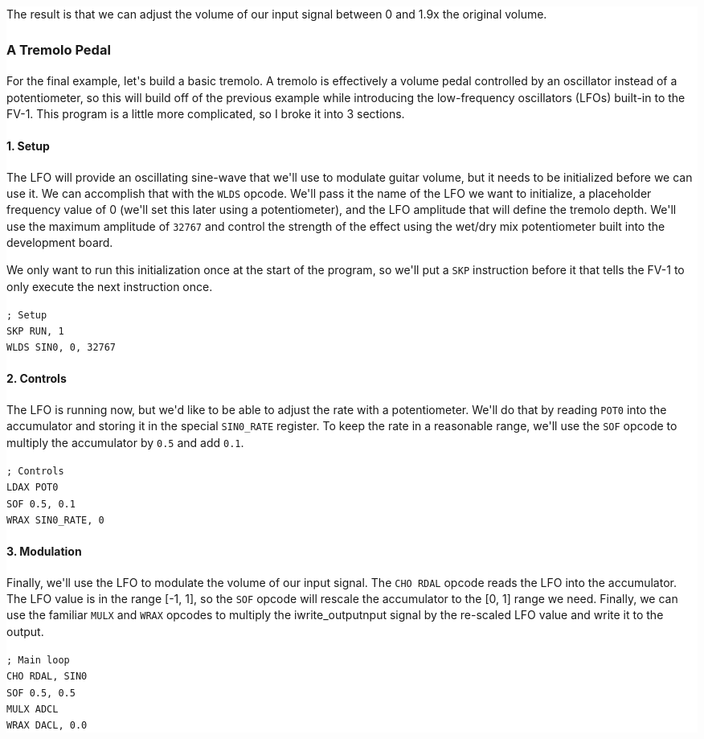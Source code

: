 The result is that we can adjust the volume of our input signal between 0 and 1.9x the original volume.

### A Tremolo Pedal

For the final example, let's build a basic tremolo. A tremolo is effectively a volume pedal controlled by an oscillator instead of a potentiometer, so this will build off of the previous example while introducing the low-frequency oscillators (LFOs) built-in to the FV-1. This program is a little more complicated, so I broke it into 3 sections.

#### 1. Setup

The LFO will provide an oscillating sine-wave that we'll use to modulate guitar volume, but it needs to be initialized before we can use it. We can accomplish that with the `WLDS` opcode. We'll pass it the name of the LFO we want to initialize, a placeholder frequency value of 0 (we'll set this later using a potentiometer), and the LFO amplitude that will define the tremolo depth. We'll use the maximum amplitude of `32767` and control the strength of the effect using the wet/dry mix potentiometer built into the development board.

We only want to run this initialization once at the start of the program, so we'll put a `SKP` instruction before it that tells the FV-1 to only execute the next instruction once.

```text
; Setup
SKP RUN, 1
WLDS SIN0, 0, 32767
```

#### 2. Controls

The LFO is running now, but we'd like to be able to adjust the rate with a potentiometer. We'll do that by reading `POT0` into the accumulator and storing it in the special `SIN0_RATE` register. To keep the rate in a reasonable range, we'll use the `SOF` opcode to multiply the accumulator by `0.5` and add `0.1`.

```text
; Controls
LDAX POT0
SOF 0.5, 0.1
WRAX SIN0_RATE, 0
```

#### 3. Modulation

Finally, we'll use the LFO to modulate the volume of our input signal. The `CHO RDAL` opcode reads the LFO into the accumulator. The LFO value is in the range [-1, 1], so the `SOF` opcode will rescale the accumulator to the [0, 1] range we need. Finally, we can use the familiar `MULX` and `WRAX` opcodes to multiply the iwrite_outputnput signal by the re-scaled LFO value and write it to the output.

```text
; Main loop
CHO RDAL, SIN0
SOF 0.5, 0.5
MULX ADCL
WRAX DACL, 0.0
```


[^citation-needed]: Citation needed.
[^working-pedal]: After sorting out an LED that I installed backwards, a power jack that needed to be isolated from chassis ground, some 0.1 uF capacitors that were supposed to be 1 uF, and ordering the right potentiometers instead of trying to improvise with ones I had lying around ([these](https://www.taydaelectronics.com/tayda-b100k-ohm-linear-taper-potentiometer-round-shaft-pc-mount-l.html) fit well if you're curious).
[^accumulator]: As far as I can tell, 90% of assembly programming is trying to remember what's in the accumulator at any given time.
[^asfv1]: I used [asfv1](https://github.com/ndf-zz/asfv1), which is a handy command-line assembler written in Python.
[^programmer]: This will depend on operating system. On Windows, I installed the drivers from [here](https://github.com/KrisKasprzak/CH341) and used [AsProgrammer](https://wiki.pedalpcb.com/wiki/Using_the_FV1Dev_on_Microsoft_Windows#Write_EEPROM) for flashing.